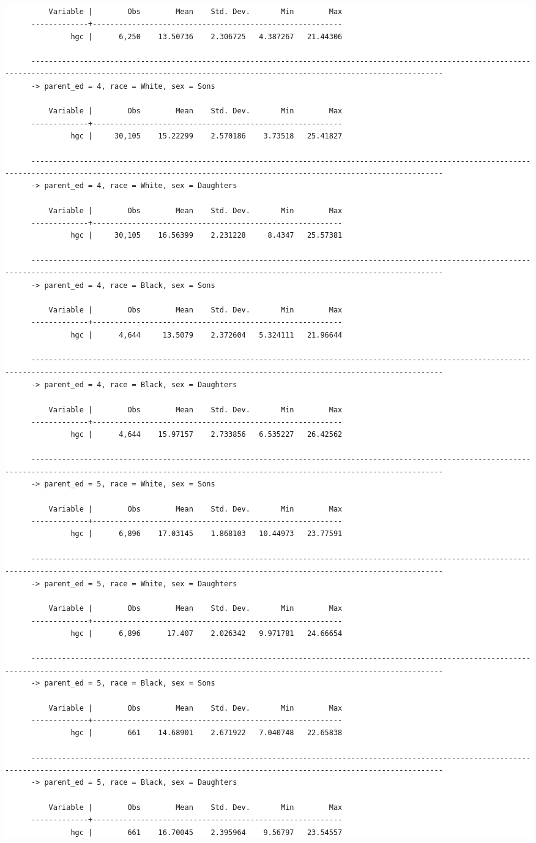               Variable |        Obs        Mean    Std. Dev.       Min        Max
          -------------+---------------------------------------------------------
                   hgc |      6,250    13.50736    2.306725   4.387267   21.44306

          ----------------------------------------------------------------------------------------------------------------------------------------------------------------------------------------------------------------------
          -> parent_ed = 4, race = White, sex = Sons

              Variable |        Obs        Mean    Std. Dev.       Min        Max
          -------------+---------------------------------------------------------
                   hgc |     30,105    15.22299    2.570186    3.73518   25.41827

          ----------------------------------------------------------------------------------------------------------------------------------------------------------------------------------------------------------------------
          -> parent_ed = 4, race = White, sex = Daughters

              Variable |        Obs        Mean    Std. Dev.       Min        Max
          -------------+---------------------------------------------------------
                   hgc |     30,105    16.56399    2.231228     8.4347   25.57381

          ----------------------------------------------------------------------------------------------------------------------------------------------------------------------------------------------------------------------
          -> parent_ed = 4, race = Black, sex = Sons

              Variable |        Obs        Mean    Std. Dev.       Min        Max
          -------------+---------------------------------------------------------
                   hgc |      4,644     13.5079    2.372604   5.324111   21.96644

          ----------------------------------------------------------------------------------------------------------------------------------------------------------------------------------------------------------------------
          -> parent_ed = 4, race = Black, sex = Daughters

              Variable |        Obs        Mean    Std. Dev.       Min        Max
          -------------+---------------------------------------------------------
                   hgc |      4,644    15.97157    2.733856   6.535227   26.42562

          ----------------------------------------------------------------------------------------------------------------------------------------------------------------------------------------------------------------------
          -> parent_ed = 5, race = White, sex = Sons

              Variable |        Obs        Mean    Std. Dev.       Min        Max
          -------------+---------------------------------------------------------
                   hgc |      6,896    17.03145    1.868103   10.44973   23.77591

          ----------------------------------------------------------------------------------------------------------------------------------------------------------------------------------------------------------------------
          -> parent_ed = 5, race = White, sex = Daughters

              Variable |        Obs        Mean    Std. Dev.       Min        Max
          -------------+---------------------------------------------------------
                   hgc |      6,896      17.407    2.026342   9.971781   24.66654

          ----------------------------------------------------------------------------------------------------------------------------------------------------------------------------------------------------------------------
          -> parent_ed = 5, race = Black, sex = Sons

              Variable |        Obs        Mean    Std. Dev.       Min        Max
          -------------+---------------------------------------------------------
                   hgc |        661    14.68901    2.671922   7.040748   22.65838

          ----------------------------------------------------------------------------------------------------------------------------------------------------------------------------------------------------------------------
          -> parent_ed = 5, race = Black, sex = Daughters

              Variable |        Obs        Mean    Std. Dev.       Min        Max
          -------------+---------------------------------------------------------
                   hgc |        661    16.70045    2.395964    9.56797   23.54557
